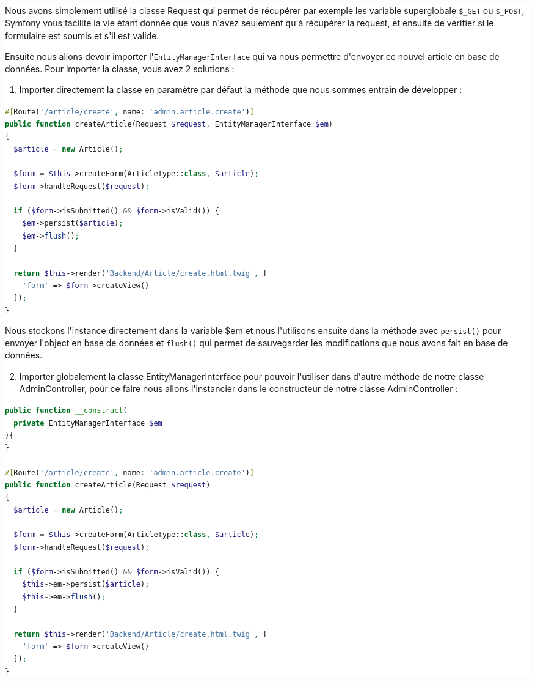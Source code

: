 Nous avons simplement utilisé la classe Request qui permet de récupérer par exemple les variable superglobale `$_GET` ou `$_POST`, Symfony vous facilite la vie étant donnée que vous n'avez seulement qu'à récupérer la request, et ensuite de vérifier si le formulaire est soumis et s'il est valide.

Ensuite nous allons devoir importer l'`EntityManagerInterface` qui va nous permettre d'envoyer ce nouvel article en base de données. Pour importer la classe, vous avez 2 solutions :

1. Importer directement la classe en paramètre par défaut la méthode que nous sommes entrain de développer :

```php
#[Route('/article/create', name: 'admin.article.create')]
public function createArticle(Request $request, EntityManagerInterface $em)
{
  $article = new Article();

  $form = $this->createForm(ArticleType::class, $article);
  $form->handleRequest($request);

  if ($form->isSubmitted() && $form->isValid()) {
    $em->persist($article);
    $em->flush();
  }

  return $this->render('Backend/Article/create.html.twig', [
    'form' => $form->createView()
  ]);
}
```

Nous stockons l'instance directement dans la variable $em et nous l'utilisons ensuite dans la méthode avec `persist()` pour envoyer l'object en base de données et `flush()` qui permet de sauvegarder les modifications que nous avons fait en base de données. 

2.  Importer globalement la classe EntityManagerInterface pour pouvoir l'utiliser dans d'autre méthode de notre classe AdminController, pour ce faire nous allons l'instancier dans le constructeur de notre classe AdminController :

```php
public function __construct(
  private EntityManagerInterface $em
){
}

#[Route('/article/create', name: 'admin.article.create')]
public function createArticle(Request $request)
{
  $article = new Article();

  $form = $this->createForm(ArticleType::class, $article);
  $form->handleRequest($request);

  if ($form->isSubmitted() && $form->isValid()) {
    $this->em->persist($article);
    $this->em->flush();
  }

  return $this->render('Backend/Article/create.html.twig', [
    'form' => $form->createView()
  ]);
}
```
